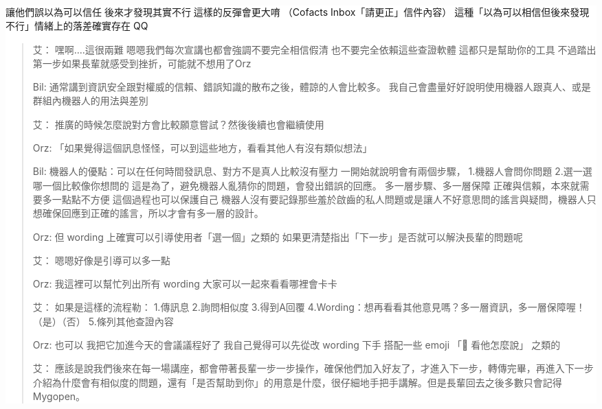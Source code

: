 讓他們誤以為可以信任
後來才發現其實不行
這樣的反彈會更大唷
（Cofacts Inbox「請更正」信件內容）
這種「以為可以相信但後來發現不行」情緒上的落差確實存在 QQ
> 
> 艾：
嘿啊....這很兩難
嗯嗯我們每次宣講也都會強調不要完全相信假清 也不要完全依賴這些查證軟體 這都只是幫助你的工具
不過踏出第一步如果長輩就感受到挫折，可能就不想用了Orz
> 
> Bil:
通常講到資訊安全跟對權威的信賴、錯誤知識的散布之後，體諒的人會比較多。
我自己會盡量好好說明使用機器人跟真人、或是群組內機器人的用法與差別
> 
> 艾：
推廣的時候怎麼說對方會比較願意嘗試？然後後續也會繼續使用
> 
> Orz:
「如果覺得這個訊息怪怪，可以到這些地方，看看其他人有沒有類似想法」
> 
> Bil:
機器人的優點：可以在任何時間發訊息、對方不是真人比較沒有壓力
一開始就說明會有兩個步驟，
1.機器人會問你問題
2.選一選哪一個比較像你想問的
這是為了，避免機器人亂猜你的問題，會發出錯誤的回應。
多一層步驟、多一層保障
正確與信賴，本來就需要多一點點不方便
這個過程也可以保護自己
機器人沒有要記錄那些羞於啟齒的私人問題或是讓人不好意思問的謠言與疑問，機器人只想確保回應到正確的謠言，所以才會有多一層的設計。
> 
> Orz:
但 wording 上確實可以引導使用者「選一個」之類的
如果更清楚指出「下一步」是否就可以解決長輩的問題呢
> 
> 艾：
嗯嗯好像是引導可以多一點
> 
> Orz:
我這裡可以幫忙列出所有 wording
大家可以一起來看看哪裡會卡卡
> 
> 艾：
如果是這樣的流程勒：
1.傳訊息
2.詢問相似度
3.得到A回覆
4.Wording：想再看看其他意見嗎？多一層資訊，多一層保障喔！（是）（否）
5.條列其他查證內容
> 
> Orz:
> 也可以
> 我把它加進今天的會議議程好了
> 我自己覺得可以先從改 wording 下手
> 搭配一些 emoji 
> 「👀 看他怎麼說」
> 之類的
> 
> 艾：
> 應該是說我們後來在每一場講座，都會帶著長輩一步一步操作，確保他們加入好友了，才進入下一步，轉傳完畢，再進入下一步介紹為什麼會有相似度的問題，還有「是否幫助到你」的用意是什麼，很仔細地手把手講解。但是長輩回去之後多數只會記得Mygopen。
>